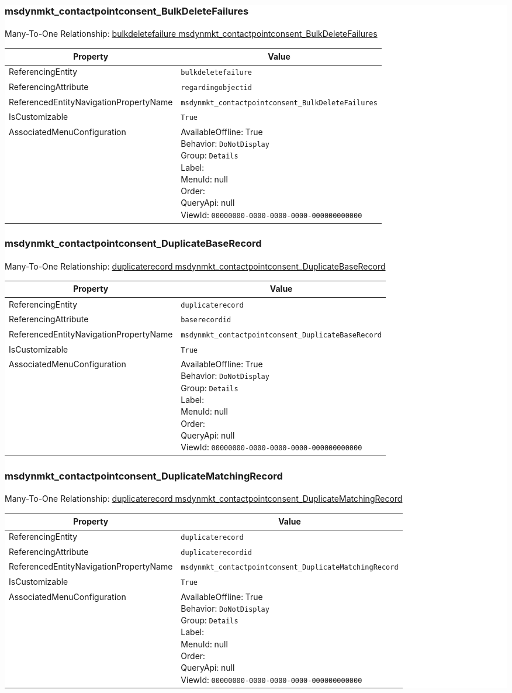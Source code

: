### <a name="BKMK_msdynmkt_contactpointconsent_BulkDeleteFailures"></a> msdynmkt_contactpointconsent_BulkDeleteFailures

Many-To-One Relationship: [bulkdeletefailure msdynmkt_contactpointconsent_BulkDeleteFailures](bulkdeletefailure.md#BKMK_msdynmkt_contactpointconsent_BulkDeleteFailures)

|Property|Value|
|---|---|
|ReferencingEntity|`bulkdeletefailure`|
|ReferencingAttribute|`regardingobjectid`|
|ReferencedEntityNavigationPropertyName|`msdynmkt_contactpointconsent_BulkDeleteFailures`|
|IsCustomizable|`True`|
|AssociatedMenuConfiguration|AvailableOffline: True<br />Behavior: `DoNotDisplay`<br />Group: `Details`<br />Label: <br />MenuId: null<br />Order: <br />QueryApi: null<br />ViewId: `00000000-0000-0000-0000-000000000000`|

### <a name="BKMK_msdynmkt_contactpointconsent_DuplicateBaseRecord"></a> msdynmkt_contactpointconsent_DuplicateBaseRecord

Many-To-One Relationship: [duplicaterecord msdynmkt_contactpointconsent_DuplicateBaseRecord](duplicaterecord.md#BKMK_msdynmkt_contactpointconsent_DuplicateBaseRecord)

|Property|Value|
|---|---|
|ReferencingEntity|`duplicaterecord`|
|ReferencingAttribute|`baserecordid`|
|ReferencedEntityNavigationPropertyName|`msdynmkt_contactpointconsent_DuplicateBaseRecord`|
|IsCustomizable|`True`|
|AssociatedMenuConfiguration|AvailableOffline: True<br />Behavior: `DoNotDisplay`<br />Group: `Details`<br />Label: <br />MenuId: null<br />Order: <br />QueryApi: null<br />ViewId: `00000000-0000-0000-0000-000000000000`|

### <a name="BKMK_msdynmkt_contactpointconsent_DuplicateMatchingRecord"></a> msdynmkt_contactpointconsent_DuplicateMatchingRecord

Many-To-One Relationship: [duplicaterecord msdynmkt_contactpointconsent_DuplicateMatchingRecord](duplicaterecord.md#BKMK_msdynmkt_contactpointconsent_DuplicateMatchingRecord)

|Property|Value|
|---|---|
|ReferencingEntity|`duplicaterecord`|
|ReferencingAttribute|`duplicaterecordid`|
|ReferencedEntityNavigationPropertyName|`msdynmkt_contactpointconsent_DuplicateMatchingRecord`|
|IsCustomizable|`True`|
|AssociatedMenuConfiguration|AvailableOffline: True<br />Behavior: `DoNotDisplay`<br />Group: `Details`<br />Label: <br />MenuId: null<br />Order: <br />QueryApi: null<br />ViewId: `00000000-0000-0000-0000-000000000000`|
